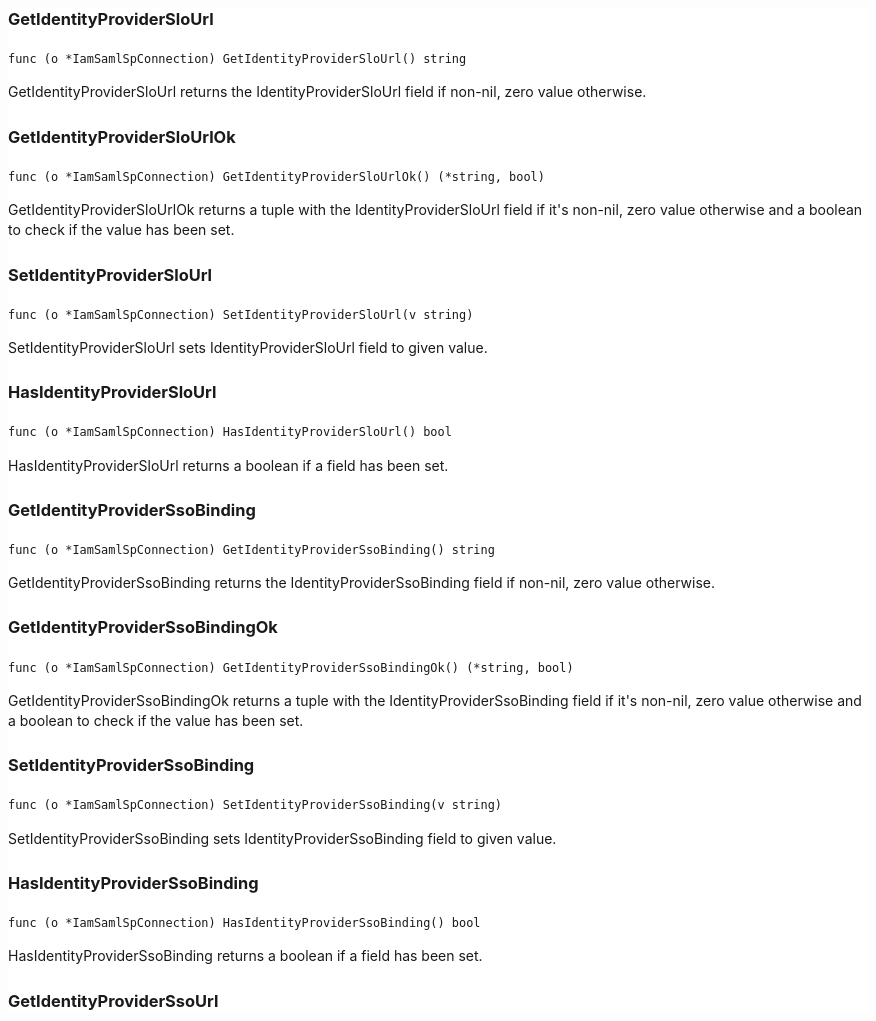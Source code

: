 ### GetIdentityProviderSloUrl

`func (o *IamSamlSpConnection) GetIdentityProviderSloUrl() string`

GetIdentityProviderSloUrl returns the IdentityProviderSloUrl field if non-nil, zero value otherwise.

### GetIdentityProviderSloUrlOk

`func (o *IamSamlSpConnection) GetIdentityProviderSloUrlOk() (*string, bool)`

GetIdentityProviderSloUrlOk returns a tuple with the IdentityProviderSloUrl field if it's non-nil, zero value otherwise
and a boolean to check if the value has been set.

### SetIdentityProviderSloUrl

`func (o *IamSamlSpConnection) SetIdentityProviderSloUrl(v string)`

SetIdentityProviderSloUrl sets IdentityProviderSloUrl field to given value.

### HasIdentityProviderSloUrl

`func (o *IamSamlSpConnection) HasIdentityProviderSloUrl() bool`

HasIdentityProviderSloUrl returns a boolean if a field has been set.

### GetIdentityProviderSsoBinding

`func (o *IamSamlSpConnection) GetIdentityProviderSsoBinding() string`

GetIdentityProviderSsoBinding returns the IdentityProviderSsoBinding field if non-nil, zero value otherwise.

### GetIdentityProviderSsoBindingOk

`func (o *IamSamlSpConnection) GetIdentityProviderSsoBindingOk() (*string, bool)`

GetIdentityProviderSsoBindingOk returns a tuple with the IdentityProviderSsoBinding field if it's non-nil, zero value otherwise
and a boolean to check if the value has been set.

### SetIdentityProviderSsoBinding

`func (o *IamSamlSpConnection) SetIdentityProviderSsoBinding(v string)`

SetIdentityProviderSsoBinding sets IdentityProviderSsoBinding field to given value.

### HasIdentityProviderSsoBinding

`func (o *IamSamlSpConnection) HasIdentityProviderSsoBinding() bool`

HasIdentityProviderSsoBinding returns a boolean if a field has been set.

### GetIdentityProviderSsoUrl
